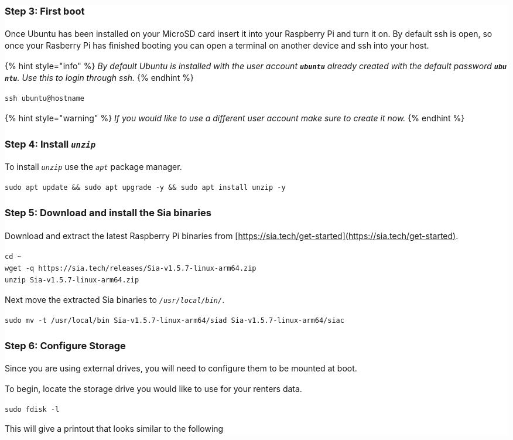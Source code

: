 ### Step 3: First boot

Once Ubuntu has been installed on your MicroSD card insert it into your Raspberry Pi and turn it on. By default ssh is open, so once your Rasberry Pi has finished booting you can open a terminal on another device and ssh into your host.

{% hint style="info" %}
_By default Ubuntu is installed with the user account **`ubuntu`** already created with the default password **`ubuntu`**. Use this to login through ssh._
{% endhint %}

```
ssh ubuntu@hostname
```

{% hint style="warning" %}
_If you would like to use a different user account make sure to create it now._
{% endhint %}



### Step 4: Install _`unzip`_

To install _`unzip`_ use the _`apt`_ package manager.

```
sudo apt update && sudo apt upgrade -y && sudo apt install unzip -y
```



### Step 5: Download and install the Sia binaries

Download and extract the latest Raspberry Pi binaries from [https://sia.tech/get-started](https://sia.tech/get-started).

```
cd ~
wget -q https://sia.tech/releases/Sia-v1.5.7-linux-arm64.zip
unzip Sia-v1.5.7-linux-arm64.zip
```

Next move the extracted Sia binaries to _`/usr/local/bin/`_.

```
sudo mv -t /usr/local/bin Sia-v1.5.7-linux-arm64/siad Sia-v1.5.7-linux-arm64/siac
```



### Step 6: Configure Storage

Since you are using external drives, you will need to configure them to be mounted at boot.

To begin, locate the storage drive you would like to use for your renters data.

```
sudo fdisk -l
```

This will give a printout that looks similar to the following
